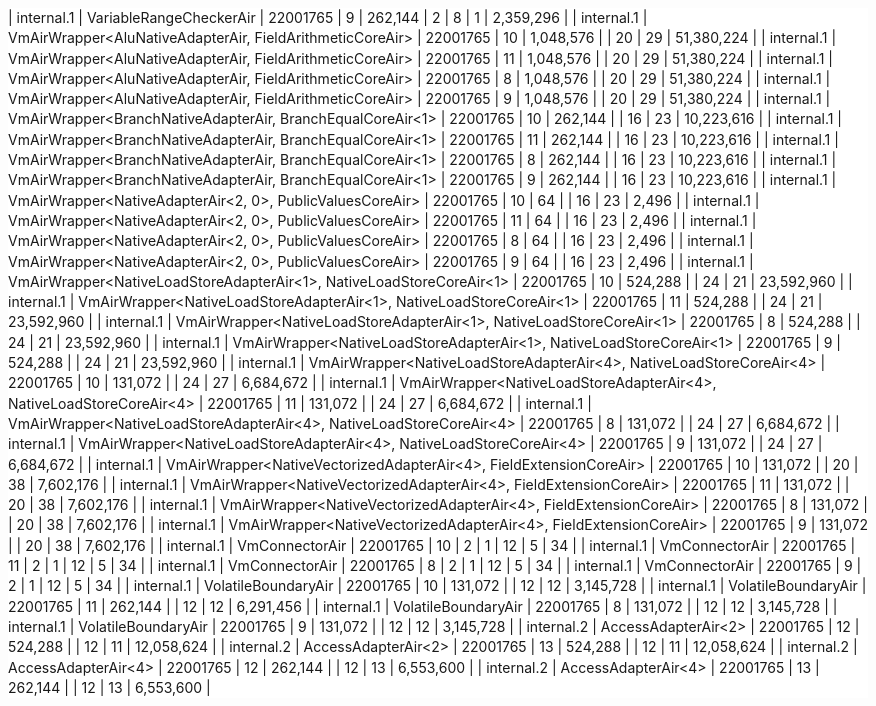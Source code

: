 | internal.1 | VariableRangeCheckerAir | 22001765 | 9 | 262,144 | 2 | 8 | 1 | 2,359,296 | 
| internal.1 | VmAirWrapper<AluNativeAdapterAir, FieldArithmeticCoreAir> | 22001765 | 10 | 1,048,576 |  | 20 | 29 | 51,380,224 | 
| internal.1 | VmAirWrapper<AluNativeAdapterAir, FieldArithmeticCoreAir> | 22001765 | 11 | 1,048,576 |  | 20 | 29 | 51,380,224 | 
| internal.1 | VmAirWrapper<AluNativeAdapterAir, FieldArithmeticCoreAir> | 22001765 | 8 | 1,048,576 |  | 20 | 29 | 51,380,224 | 
| internal.1 | VmAirWrapper<AluNativeAdapterAir, FieldArithmeticCoreAir> | 22001765 | 9 | 1,048,576 |  | 20 | 29 | 51,380,224 | 
| internal.1 | VmAirWrapper<BranchNativeAdapterAir, BranchEqualCoreAir<1> | 22001765 | 10 | 262,144 |  | 16 | 23 | 10,223,616 | 
| internal.1 | VmAirWrapper<BranchNativeAdapterAir, BranchEqualCoreAir<1> | 22001765 | 11 | 262,144 |  | 16 | 23 | 10,223,616 | 
| internal.1 | VmAirWrapper<BranchNativeAdapterAir, BranchEqualCoreAir<1> | 22001765 | 8 | 262,144 |  | 16 | 23 | 10,223,616 | 
| internal.1 | VmAirWrapper<BranchNativeAdapterAir, BranchEqualCoreAir<1> | 22001765 | 9 | 262,144 |  | 16 | 23 | 10,223,616 | 
| internal.1 | VmAirWrapper<NativeAdapterAir<2, 0>, PublicValuesCoreAir> | 22001765 | 10 | 64 |  | 16 | 23 | 2,496 | 
| internal.1 | VmAirWrapper<NativeAdapterAir<2, 0>, PublicValuesCoreAir> | 22001765 | 11 | 64 |  | 16 | 23 | 2,496 | 
| internal.1 | VmAirWrapper<NativeAdapterAir<2, 0>, PublicValuesCoreAir> | 22001765 | 8 | 64 |  | 16 | 23 | 2,496 | 
| internal.1 | VmAirWrapper<NativeAdapterAir<2, 0>, PublicValuesCoreAir> | 22001765 | 9 | 64 |  | 16 | 23 | 2,496 | 
| internal.1 | VmAirWrapper<NativeLoadStoreAdapterAir<1>, NativeLoadStoreCoreAir<1> | 22001765 | 10 | 524,288 |  | 24 | 21 | 23,592,960 | 
| internal.1 | VmAirWrapper<NativeLoadStoreAdapterAir<1>, NativeLoadStoreCoreAir<1> | 22001765 | 11 | 524,288 |  | 24 | 21 | 23,592,960 | 
| internal.1 | VmAirWrapper<NativeLoadStoreAdapterAir<1>, NativeLoadStoreCoreAir<1> | 22001765 | 8 | 524,288 |  | 24 | 21 | 23,592,960 | 
| internal.1 | VmAirWrapper<NativeLoadStoreAdapterAir<1>, NativeLoadStoreCoreAir<1> | 22001765 | 9 | 524,288 |  | 24 | 21 | 23,592,960 | 
| internal.1 | VmAirWrapper<NativeLoadStoreAdapterAir<4>, NativeLoadStoreCoreAir<4> | 22001765 | 10 | 131,072 |  | 24 | 27 | 6,684,672 | 
| internal.1 | VmAirWrapper<NativeLoadStoreAdapterAir<4>, NativeLoadStoreCoreAir<4> | 22001765 | 11 | 131,072 |  | 24 | 27 | 6,684,672 | 
| internal.1 | VmAirWrapper<NativeLoadStoreAdapterAir<4>, NativeLoadStoreCoreAir<4> | 22001765 | 8 | 131,072 |  | 24 | 27 | 6,684,672 | 
| internal.1 | VmAirWrapper<NativeLoadStoreAdapterAir<4>, NativeLoadStoreCoreAir<4> | 22001765 | 9 | 131,072 |  | 24 | 27 | 6,684,672 | 
| internal.1 | VmAirWrapper<NativeVectorizedAdapterAir<4>, FieldExtensionCoreAir> | 22001765 | 10 | 131,072 |  | 20 | 38 | 7,602,176 | 
| internal.1 | VmAirWrapper<NativeVectorizedAdapterAir<4>, FieldExtensionCoreAir> | 22001765 | 11 | 131,072 |  | 20 | 38 | 7,602,176 | 
| internal.1 | VmAirWrapper<NativeVectorizedAdapterAir<4>, FieldExtensionCoreAir> | 22001765 | 8 | 131,072 |  | 20 | 38 | 7,602,176 | 
| internal.1 | VmAirWrapper<NativeVectorizedAdapterAir<4>, FieldExtensionCoreAir> | 22001765 | 9 | 131,072 |  | 20 | 38 | 7,602,176 | 
| internal.1 | VmConnectorAir | 22001765 | 10 | 2 | 1 | 12 | 5 | 34 | 
| internal.1 | VmConnectorAir | 22001765 | 11 | 2 | 1 | 12 | 5 | 34 | 
| internal.1 | VmConnectorAir | 22001765 | 8 | 2 | 1 | 12 | 5 | 34 | 
| internal.1 | VmConnectorAir | 22001765 | 9 | 2 | 1 | 12 | 5 | 34 | 
| internal.1 | VolatileBoundaryAir | 22001765 | 10 | 131,072 |  | 12 | 12 | 3,145,728 | 
| internal.1 | VolatileBoundaryAir | 22001765 | 11 | 262,144 |  | 12 | 12 | 6,291,456 | 
| internal.1 | VolatileBoundaryAir | 22001765 | 8 | 131,072 |  | 12 | 12 | 3,145,728 | 
| internal.1 | VolatileBoundaryAir | 22001765 | 9 | 131,072 |  | 12 | 12 | 3,145,728 | 
| internal.2 | AccessAdapterAir<2> | 22001765 | 12 | 524,288 |  | 12 | 11 | 12,058,624 | 
| internal.2 | AccessAdapterAir<2> | 22001765 | 13 | 524,288 |  | 12 | 11 | 12,058,624 | 
| internal.2 | AccessAdapterAir<4> | 22001765 | 12 | 262,144 |  | 12 | 13 | 6,553,600 | 
| internal.2 | AccessAdapterAir<4> | 22001765 | 13 | 262,144 |  | 12 | 13 | 6,553,600 | 
